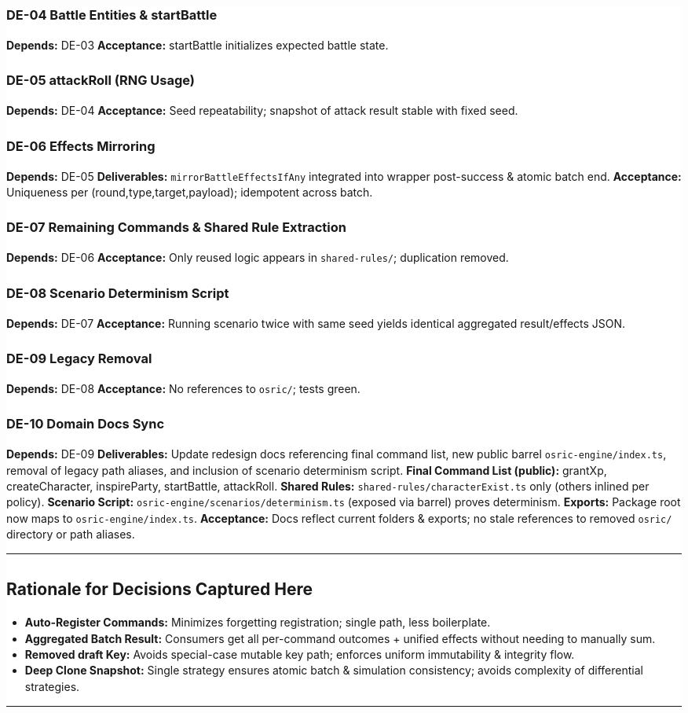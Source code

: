### DE-04 Battle Entities & startBattle
**Depends:** DE-03
**Acceptance:** startBattle initializes expected battle state.

### DE-05 attackRoll (RNG Usage)
**Depends:** DE-04
**Acceptance:** Seed repeatability; snapshot of attack result stable with fixed seed.

### DE-06 Effects Mirroring
**Depends:** DE-05
**Deliverables:** `mirrorBattleEffectsIfAny` integrated into wrapper post-success & atomic batch end.
**Acceptance:** Uniqueness per (round,type,target,payload); idempotent across batch.

### DE-07 Remaining Commands & Shared Rule Extraction
**Depends:** DE-06
**Acceptance:** Only reused logic appears in `shared-rules/`; duplication removed.

### DE-08 Scenario Determinism Script
**Depends:** DE-07
**Acceptance:** Running scenario twice with same seed yields identical aggregated result/effects JSON.

### DE-09 Legacy Removal
**Depends:** DE-08
**Acceptance:** No references to `osric/`; tests green.

### DE-10 Domain Docs Sync
**Depends:** DE-09
**Deliverables:** Update redesign docs referencing final command list, new public barrel `osric-engine/index.ts`, removal of legacy path aliases, and inclusion of scenario determinism script.
**Final Command List (public):** grantXp, createCharacter, inspireParty, startBattle, attackRoll.
**Shared Rules:** `shared-rules/characterExist.ts` only (others inlined per policy).
**Scenario Script:** `osric-engine/scenarios/determinism.ts` (exposed via barrel) proves determinism.
**Exports:** Package root now maps to `osric-engine/index.ts`.
**Acceptance:** Docs reflect current folders & exports; no stale references to removed `osric/` directory or path aliases.

---
## Rationale for Decisions Captured Here
- **Auto-Register Commands:** Minimizes forgetting registration; single path, less boilerplate.
- **Aggregated Batch Result:** Consumers get all per-command outcomes + unified effects without needing to manually sum.
- **Removed draft Key:** Avoids special-case mutable key path; enforces uniform immutability & integrity flow.
- **Deep Clone Snapshot:** Single strategy ensures atomic batch & simulation consistency; avoids complexity of differential strategies.

---